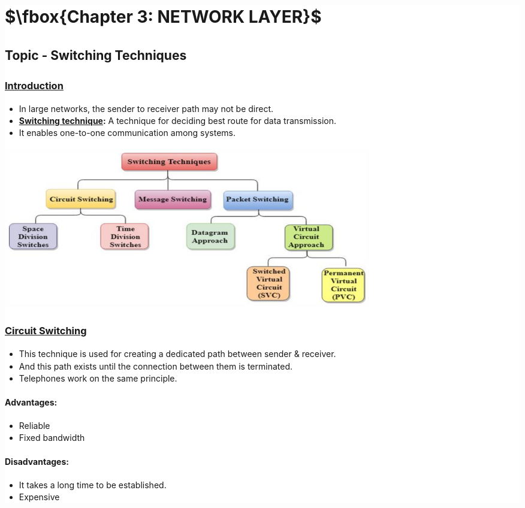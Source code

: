 # $\fbox{Chapter 3: NETWORK LAYER}$





## **Topic - Switching Techniques**

### <u>Introduction</u>

- In large networks, the sender to receiver path may not be direct.
- **<u>Switching technique</u>:** A technique for deciding best route for data transmission.
- It enables one-to-one communication among systems.

<img src="./media/image26.png"
style="width:6.34783in;height:2.77586in" />


### <u>Circuit Switching</u>

- This technique is used for creating a dedicated path between sender & receiver.
- And this path exists until the connection between them is terminated.
- Telephones work on the same principle.

#### Advantages:

- Reliable
- Fixed bandwidth

#### Disadvantages:

- It takes a long time to be established.
- Expensive
